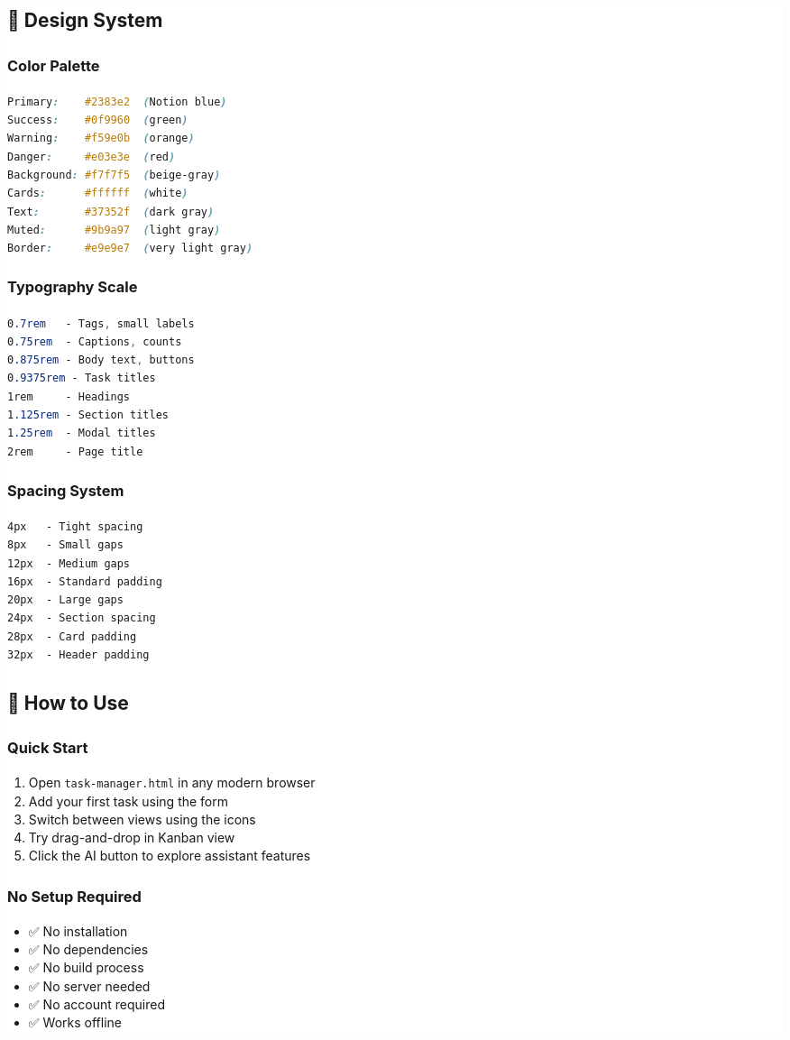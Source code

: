 ## 🎨 Design System

### Color Palette
```css
Primary:    #2383e2  (Notion blue)
Success:    #0f9960  (green)
Warning:    #f59e0b  (orange)
Danger:     #e03e3e  (red)
Background: #f7f7f5  (beige-gray)
Cards:      #ffffff  (white)
Text:       #37352f  (dark gray)
Muted:      #9b9a97  (light gray)
Border:     #e9e9e7  (very light gray)
```

### Typography Scale
```css
0.7rem   - Tags, small labels
0.75rem  - Captions, counts
0.875rem - Body text, buttons
0.9375rem - Task titles
1rem     - Headings
1.125rem - Section titles
1.25rem  - Modal titles
2rem     - Page title
```

### Spacing System
```css
4px   - Tight spacing
8px   - Small gaps
12px  - Medium gaps
16px  - Standard padding
20px  - Large gaps
24px  - Section spacing
28px  - Card padding
32px  - Header padding
```

## 🚀 How to Use

### Quick Start
1. Open `task-manager.html` in any modern browser
2. Add your first task using the form
3. Switch between views using the icons
4. Try drag-and-drop in Kanban view
5. Click the AI button to explore assistant features

### No Setup Required
- ✅ No installation
- ✅ No dependencies
- ✅ No build process
- ✅ No server needed
- ✅ No account required
- ✅ Works offline
